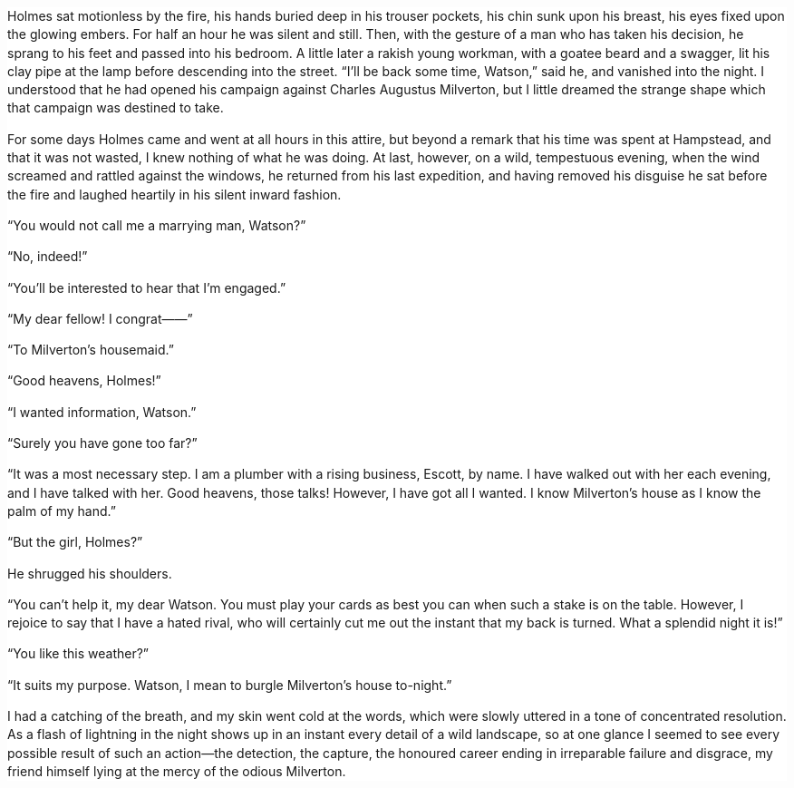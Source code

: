 Holmes sat motionless by the fire, his hands buried deep in his
trouser pockets, his chin sunk upon his breast, his eyes fixed
upon the glowing embers. For half an hour he was silent and
still. Then, with the gesture of a man who has taken his
decision, he sprang to his feet and passed into his bedroom. A
little later a rakish young workman, with a goatee beard and a
swagger, lit his clay pipe at the lamp before descending into the
street. “I’ll be back some time, Watson,” said he, and vanished
into the night. I understood that he had opened his campaign
against Charles Augustus Milverton, but I little dreamed the
strange shape which that campaign was destined to take.

For some days Holmes came and went at all hours in this attire,
but beyond a remark that his time was spent at Hampstead, and
that it was not wasted, I knew nothing of what he was doing. At
last, however, on a wild, tempestuous evening, when the wind
screamed and rattled against the windows, he returned from his
last expedition, and having removed his disguise he sat before
the fire and laughed heartily in his silent inward fashion.

“You would not call me a marrying man, Watson?”

“No, indeed!”

“You’ll be interested to hear that I’m engaged.”

“My dear fellow! I congrat——”

“To Milverton’s housemaid.”

“Good heavens, Holmes!”

“I wanted information, Watson.”

“Surely you have gone too far?”

“It was a most necessary step. I am a plumber with a rising
business, Escott, by name. I have walked out with her each
evening, and I have talked with her. Good heavens, those talks!
However, I have got all I wanted. I know Milverton’s house as I
know the palm of my hand.”

“But the girl, Holmes?”

He shrugged his shoulders.

“You can’t help it, my dear Watson. You must play your cards as
best you can when such a stake is on the table. However, I
rejoice to say that I have a hated rival, who will certainly cut
me out the instant that my back is turned. What a splendid night
it is!”

“You like this weather?”

“It suits my purpose. Watson, I mean to burgle Milverton’s house
to-night.”

I had a catching of the breath, and my skin went cold at the
words, which were slowly uttered in a tone of concentrated
resolution. As a flash of lightning in the night shows up in an
instant every detail of a wild landscape, so at one glance I
seemed to see every possible result of such an action—the
detection, the capture, the honoured career ending in irreparable
failure and disgrace, my friend himself lying at the mercy of the
odious Milverton.
